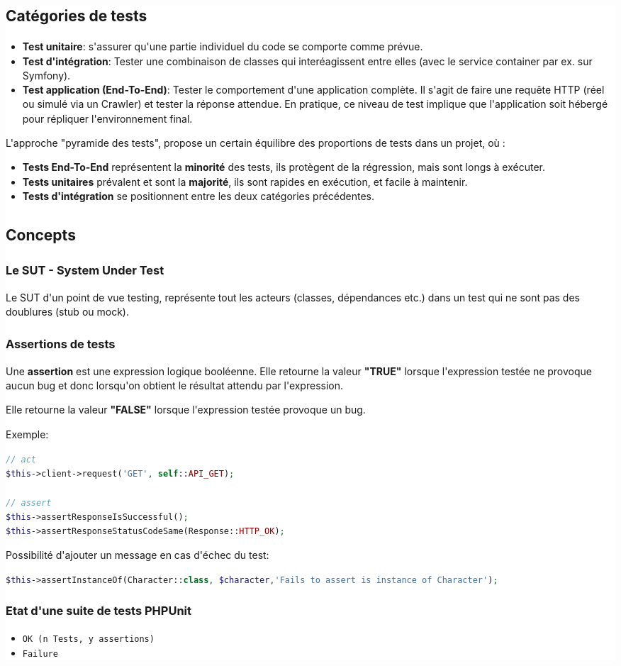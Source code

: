  
 ## Catégories de tests
 
 * **Test unitaire**: s'assurer qu'une partie individuel du code se comporte comme prévue.
 * **Test d'intégration**: Tester une combinaison de classes qui interéagissent entre elles (avec le service container par ex. sur Symfony).
 * **Test application (End-To-End)**: Tester le comportement d'une application complète. Il s'agit de faire une requête HTTP (réel ou simulé via un Crawler) et tester la réponse attendue. En pratique, ce niveau de test implique que l'application soit hébergé pour répliquer l'environnement final. 
 
L'approche "pyramide des tests", propose un certain équilibre des proportions de tests dans un projet, où :
 - **Tests End-To-End** représentent la **minorité** des tests, ils protègent de la régression, mais sont longs à exécuter.
 - **Tests unitaires** prévalent et sont la **majorité**, ils sont rapides en exécution, et facile à maintenir.
 - **Tests d'intégration** se positionnent entre les deux catégories précédentes.

 
 ## Concepts
 
 ### Le SUT - System Under Test
 
 Le SUT d'un point de vue testing, représente tout les acteurs (classes, dépendances etc.) dans un test qui ne sont pas des doublures (stub ou mock).
 
 ### Assertions de tests
 
 Une **assertion** est une expression logique booléenne. 
 Elle retourne la valeur **"TRUE"** lorsque l'expression testée ne provoque aucun bug et donc 
 lorsqu'on obtient le résultat attendu par l'expression.
 
 Elle retourne la valeur **"FALSE"** lorsque l'expression testée provoque un bug.
 
 Exemple:
 ```php
 // act
 $this->client->request('GET', self::API_GET);

 // assert
 $this->assertResponseIsSuccessful();
 $this->assertResponseStatusCodeSame(Response::HTTP_OK);
 ```       
 
Possibilité d'ajouter un message en cas d'échec du test: 
```php
$this->assertInstanceOf(Character::class, $character,'Fails to assert is instance of Character');
```

 ### Etat d'une suite de tests PHPUnit 
 
 * ```OK (n Tests, y assertions)```
 * ```Failure```
 